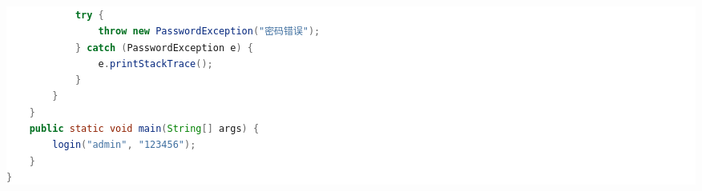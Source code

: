 ```java
            try {
                throw new PasswordException("密码错误");
            } catch (PasswordException e) {
                e.printStackTrace();
            }
        }
    }
    public static void main(String[] args) {
        login("admin", "123456");
    }
}
```
